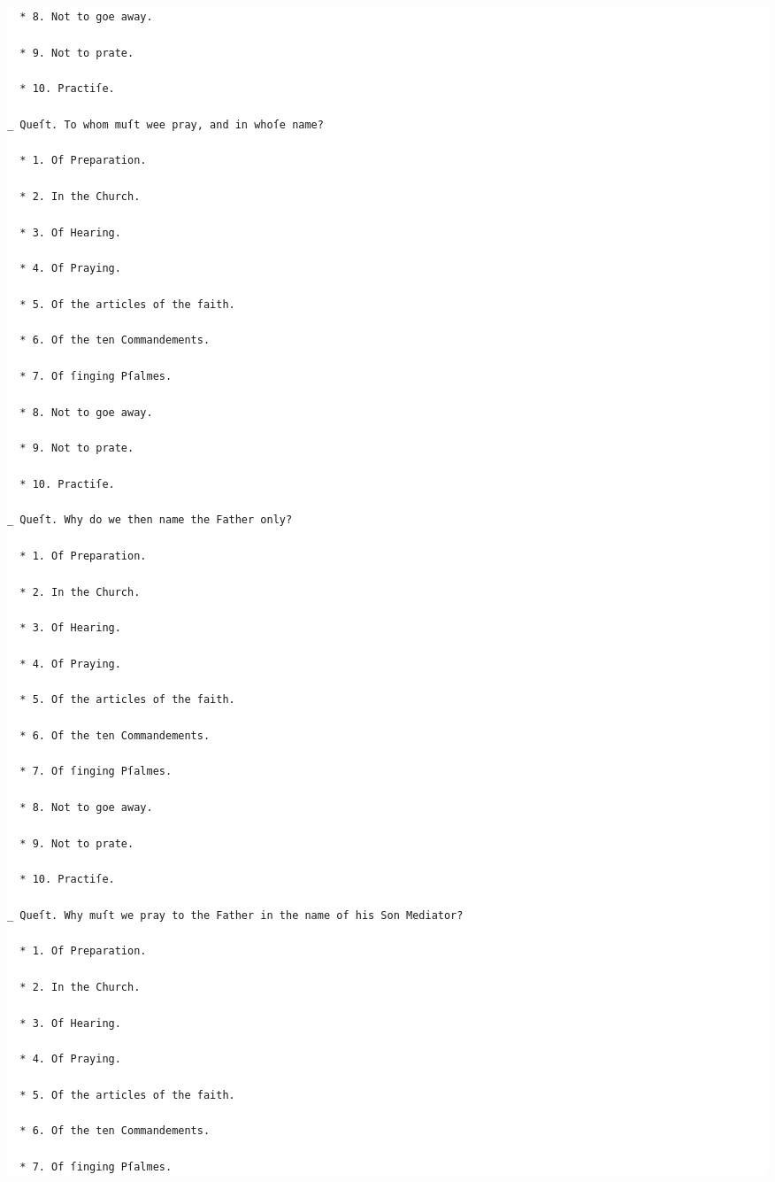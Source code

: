       * 8. Not to goe away.

      * 9. Not to prate.

      * 10. Practiſe.

    _ Queſt. To whom muſt wee pray, and in whoſe name?

      * 1. Of Preparation.

      * 2. In the Church.

      * 3. Of Hearing.

      * 4. Of Praying.

      * 5. Of the articles of the faith.

      * 6. Of the ten Commandements.

      * 7. Of ſinging Pſalmes.

      * 8. Not to goe away.

      * 9. Not to prate.

      * 10. Practiſe.

    _ Queſt. Why do we then name the Father only?

      * 1. Of Preparation.

      * 2. In the Church.

      * 3. Of Hearing.

      * 4. Of Praying.

      * 5. Of the articles of the faith.

      * 6. Of the ten Commandements.

      * 7. Of ſinging Pſalmes.

      * 8. Not to goe away.

      * 9. Not to prate.

      * 10. Practiſe.

    _ Queſt. Why muſt we pray to the Father in the name of his Son Mediator?

      * 1. Of Preparation.

      * 2. In the Church.

      * 3. Of Hearing.

      * 4. Of Praying.

      * 5. Of the articles of the faith.

      * 6. Of the ten Commandements.

      * 7. Of ſinging Pſalmes.
